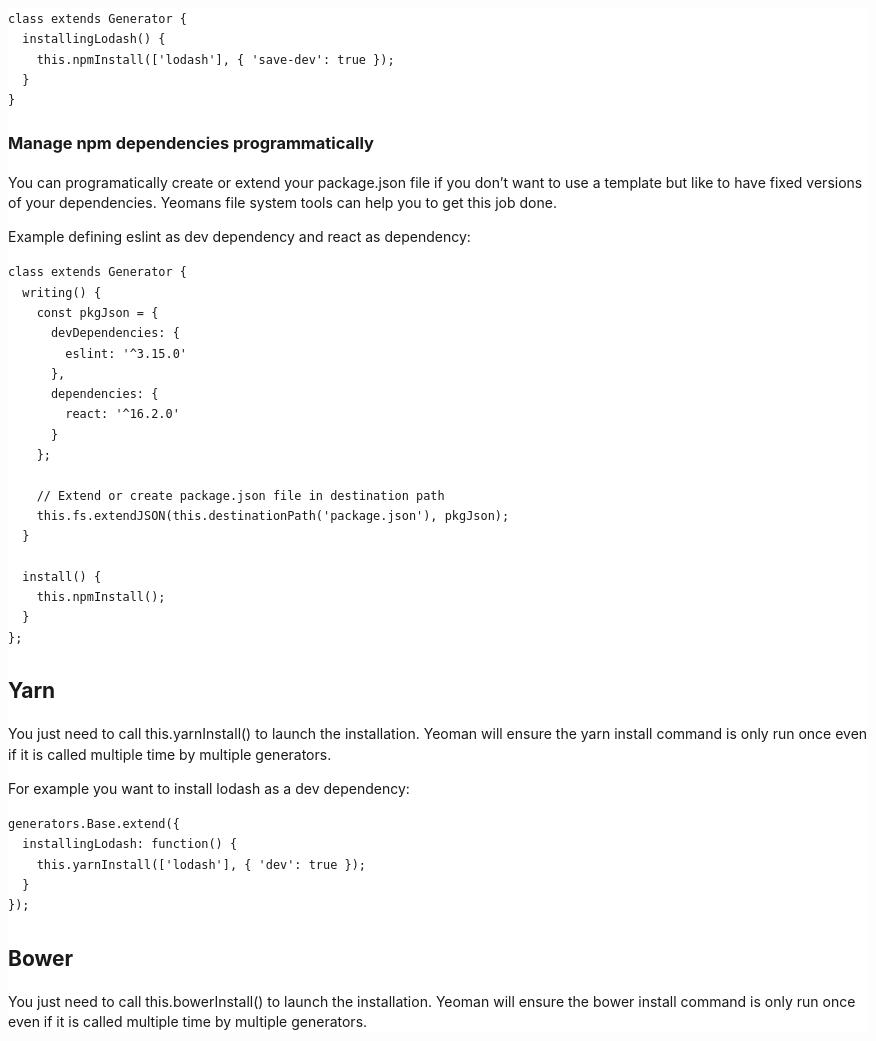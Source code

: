 ```
class extends Generator {
  installingLodash() {
    this.npmInstall(['lodash'], { 'save-dev': true });
  }
}
```

### Manage npm dependencies programmatically

You can programatically create or extend your package.json file if you don’t want to use a template but like to have fixed versions of your dependencies. Yeomans file system tools can help you to get this job done.

Example defining eslint as dev dependency and react as dependency:

```
class extends Generator {
  writing() {
    const pkgJson = {
      devDependencies: {
        eslint: '^3.15.0'
      },
      dependencies: {
        react: '^16.2.0'
      }
    };

    // Extend or create package.json file in destination path
    this.fs.extendJSON(this.destinationPath('package.json'), pkgJson);
  }

  install() {
    this.npmInstall();
  }
};
```

## Yarn
You just need to call this.yarnInstall() to launch the installation. Yeoman will ensure the yarn install command is only run once even if it is called multiple time by multiple generators.

For example you want to install lodash as a dev dependency:
```
generators.Base.extend({
  installingLodash: function() {
    this.yarnInstall(['lodash'], { 'dev': true });
  }
});
```

## Bower
You just need to call this.bowerInstall() to launch the installation. Yeoman will ensure the bower install command is only run once even if it is called multiple time by multiple generators.
